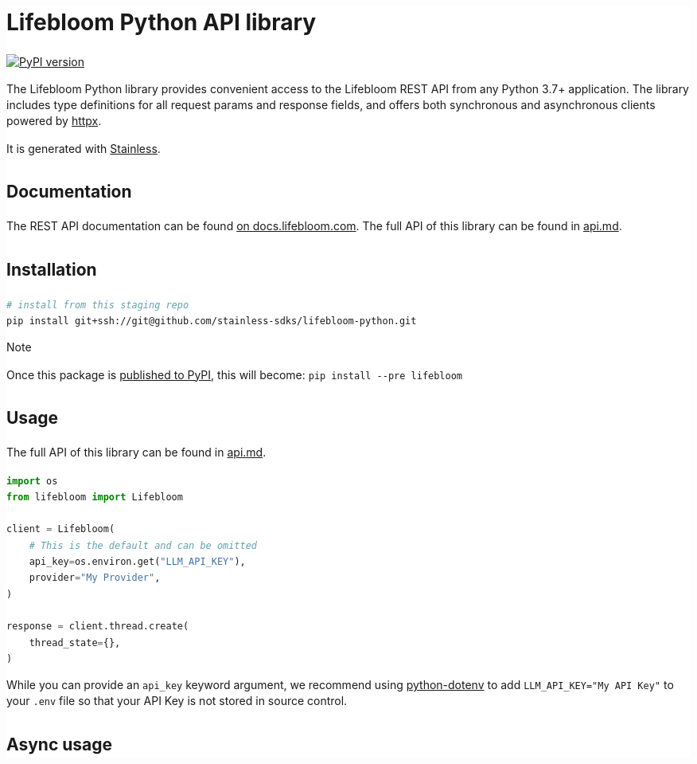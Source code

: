 # Lifebloom Python API library

[![PyPI version](https://img.shields.io/pypi/v/lifebloom.svg)](https://pypi.org/project/lifebloom/)

The Lifebloom Python library provides convenient access to the Lifebloom REST API from any Python 3.7+
application. The library includes type definitions for all request params and response fields,
and offers both synchronous and asynchronous clients powered by [httpx](https://github.com/encode/httpx).

It is generated with [Stainless](https://www.stainlessapi.com/).

## Documentation

The REST API documentation can be found [on docs.lifebloom.com](https://docs.lifebloom.com). The full API of this library can be found in [api.md](api.md).

## Installation

```sh
# install from this staging repo
pip install git+ssh://git@github.com/stainless-sdks/lifebloom-python.git
```

> [!NOTE]
> Once this package is [published to PyPI](https://app.stainlessapi.com/docs/guides/publish), this will become: `pip install --pre lifebloom`

## Usage

The full API of this library can be found in [api.md](api.md).

```python
import os
from lifebloom import Lifebloom

client = Lifebloom(
    # This is the default and can be omitted
    api_key=os.environ.get("LLM_API_KEY"),
    provider="My Provider",
)

response = client.thread.create(
    thread_state={},
)
```

While you can provide an `api_key` keyword argument,
we recommend using [python-dotenv](https://pypi.org/project/python-dotenv/)
to add `LLM_API_KEY="My API Key"` to your `.env` file
so that your API Key is not stored in source control.

## Async usage
